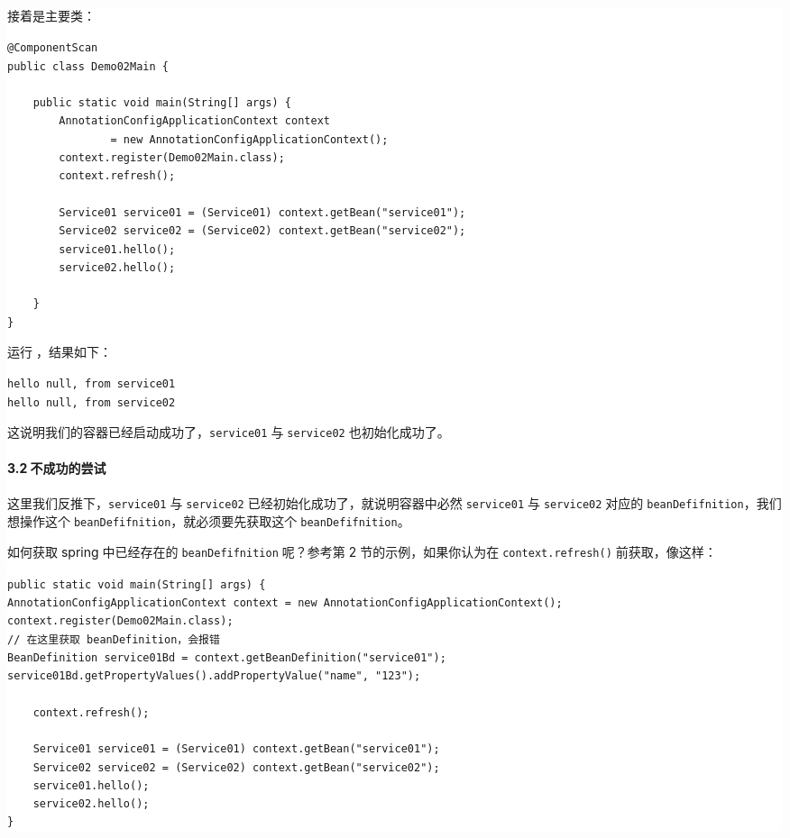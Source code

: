 接着是主要类：

```
@ComponentScan
public class Demo02Main {

    public static void main(String[] args) {
        AnnotationConfigApplicationContext context
                = new AnnotationConfigApplicationContext();
        context.register(Demo02Main.class);
        context.refresh();

        Service01 service01 = (Service01) context.getBean("service01");
        Service02 service02 = (Service02) context.getBean("service02");
        service01.hello();
        service02.hello();

    }
}

```

运行 ，结果如下：

```
hello null, from service01
hello null, from service02

```

这说明我们的容器已经启动成功了，`service01` 与 `service02` 也初始化成功了。

#### 3.2 不成功的尝试

这里我们反推下，`service01` 与 `service02` 已经初始化成功了，就说明容器中必然 `service01` 与 `service02` 对应的 `beanDefifnition`，我们想操作这个 `beanDefifnition`，就必须要先获取这个 `beanDefifnition`。

如何获取 spring 中已经存在的 `beanDefifnition` 呢？参考第 2 节的示例，如果你认为在 `context.refresh()` 前获取，像这样：

```
public static void main(String[] args) {
AnnotationConfigApplicationContext context = new AnnotationConfigApplicationContext();
context.register(Demo02Main.class);
// 在这里获取 beanDefinition，会报错
BeanDefinition service01Bd = context.getBeanDefinition("service01");
service01Bd.getPropertyValues().addPropertyValue("name", "123");

    context.refresh();

    Service01 service01 = (Service01) context.getBean("service01");
    Service02 service02 = (Service02) context.getBean("service02");
    service01.hello();
    service02.hello();
}

```
